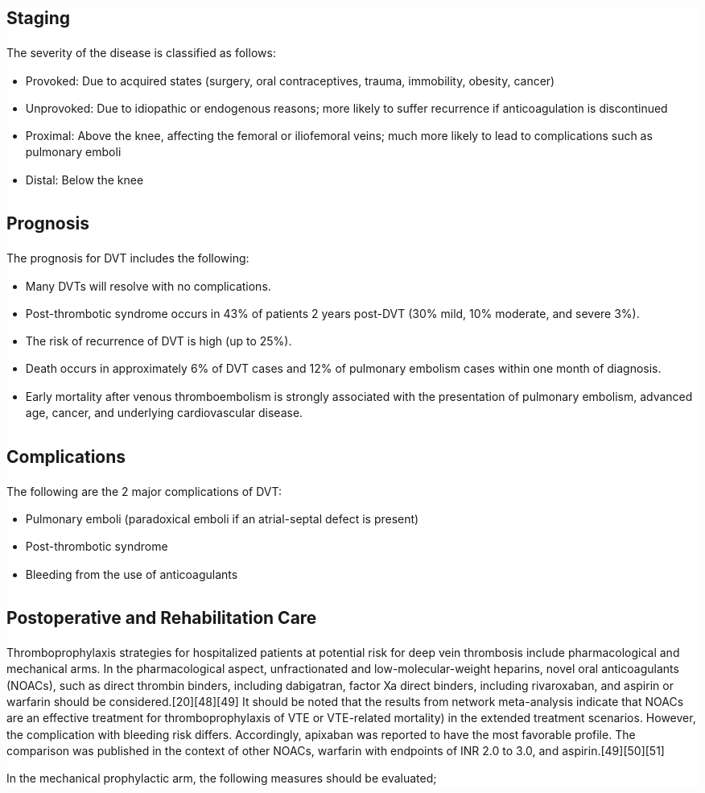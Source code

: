## Staging

The severity of the disease is classified as follows:

  * Provoked: Due to acquired states (surgery, oral contraceptives, trauma, immobility, obesity, cancer)

  * Unprovoked: Due to idiopathic or endogenous reasons; more likely to suffer recurrence if anticoagulation is discontinued

  * Proximal: Above the knee, affecting the femoral or iliofemoral veins; much more likely to lead to complications such as pulmonary emboli

  * Distal: Below the knee

## Prognosis

The prognosis for DVT includes the following:

  * Many DVTs will resolve with no complications.

  * Post-thrombotic syndrome occurs in 43% of patients 2 years post-DVT (30% mild, 10% moderate, and severe 3%).

  * The risk of recurrence of DVT is high (up to 25%).

  * Death occurs in approximately 6% of DVT cases and 12% of pulmonary embolism cases within one month of diagnosis.

  * Early mortality after venous thromboembolism is strongly associated with the presentation of pulmonary embolism, advanced age, cancer, and underlying cardiovascular disease.

## Complications

The following are the 2 major complications of DVT:

  * Pulmonary emboli (paradoxical emboli if an atrial-septal defect is present)

  * Post-thrombotic syndrome

  * Bleeding from the use of anticoagulants

## Postoperative and Rehabilitation Care

Thromboprophylaxis strategies for hospitalized patients at potential risk for deep vein thrombosis include pharmacological and mechanical arms. In the pharmacological aspect, unfractionated and low-molecular-weight heparins, novel oral anticoagulants (NOACs), such as direct thrombin binders, including dabigatran, factor Xa direct binders, including rivaroxaban, and aspirin or warfarin should be considered.[20][48][49] It should be noted that the results from network meta-analysis indicate that NOACs are an effective treatment for thromboprophylaxis of VTE or VTE-related mortality) in the extended treatment scenarios. However, the complication with bleeding risk differs. Accordingly, apixaban was reported to have the most favorable profile. The comparison was published in the context of other NOACs, warfarin with endpoints of INR 2.0 to 3.0, and aspirin.[49][50][51]

In the mechanical prophylactic arm, the following measures should be evaluated;

